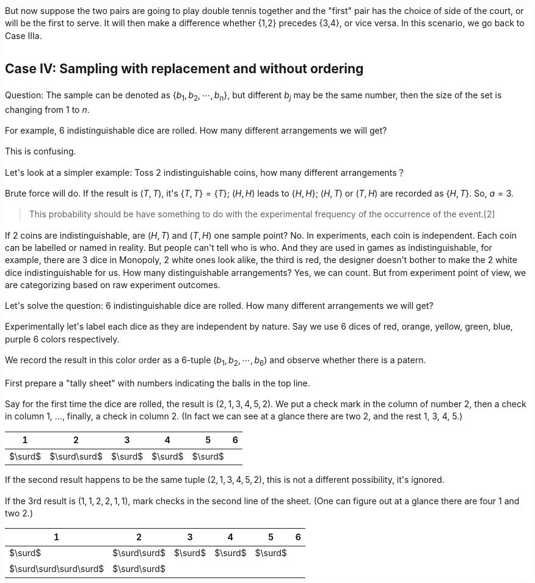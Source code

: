 But now suppose the two pairs are going to play double tennis together and the "first" pair has the choice of side of the court, or will be the first to serve. It will then make a difference whether {1,2} precedes {3,4}, or vice versa. In this scenario, we go back to Case IIIa.

## Case IV: Sampling with replacement and without ordering

Question: The sample can be denoted as $\lbrace b_1, b_2, \cdots, b_n\rbrace$, but different $b_j$ may be the same number, then the size of the set is changing from 1 to $n$.

For example, 6 indistinguishable dice are rolled. How many different arrangements we will get?

This is confusing. 

Let's look at a simpler example: Toss 2 indistinguishable coins, how many different arrangements？

Brute force will do. If the result is $(T,T)$, it's $\lbrace T, T\rbrace=\lbrace T\rbrace$; $(H,H)$ leads to $\lbrace H, H\rbrace$; $(H,T)$ or $(T,H)$ are recorded as $\lbrace H, T\rbrace$. So, $a=3$.

> This probability should be have something to do with the experimental frequency of the occurrence of the event.[2]

If 2 coins are indistinguishable, are $(H,T)$ and $(T,H)$ one sample point? No. In experiments, each coin is independent. Each coin can be labelled or named in reality. But people can't tell who is who. And they are used in games as indistinguishable, for example, there are 3 dice in Monopoly, 2 white ones look alike, the third is red, the designer doesn't bother to make the 2 white dice indistinguishable for us. How many distinguishable arrangements? Yes, we can count. But from experiment point of view, we are categorizing based on raw experiment outcomes.

Let's solve the question: 6 indistinguishable dice are rolled. How many different arrangements we will get?

Experimentally let's label each dice as they are independent by nature. Say we use 6 dices of red, orange, yellow, green, blue, purple 6 colors respectively. 

We record the result in this color order as a 6-tuple $(b_1, b_2, \cdots, b_6)$ and observe whether there is a patern.

First prepare a "tally sheet" with numbers indicating the balls in the top line.

Say for the first time the dice are rolled, the result is $(2,1,3,4,5,2)$. We put a check mark in the column of number 2, then a check in column 1, ..., finally, a check in column 2. (In fact we can see at a glance there are two 2, and the rest 1, 3, 4, 5.)

1 | 2| 3| 4 |5|6
---|---|---|---|---|---
$\surd$ |$\surd\surd$ |$\surd$|$\surd$|$\surd$|

If the second result happens to be the same tuple $(2,1,3,4,5,2)$, this is not a different possibility, it's ignored.

If the 3rd result is $(1,1,2,2,1,1)$, mark checks in the second line of the sheet. (One can figure out at a glance there are four 1 and two 2.)

1 | 2| 3| 4 |5|6
---|---|---|---|---|---
$\surd$ |$\surd\surd$ |$\surd$|$\surd$|$\surd$|
$\surd\surd\surd\surd$ |$\surd\surd$ ||||
